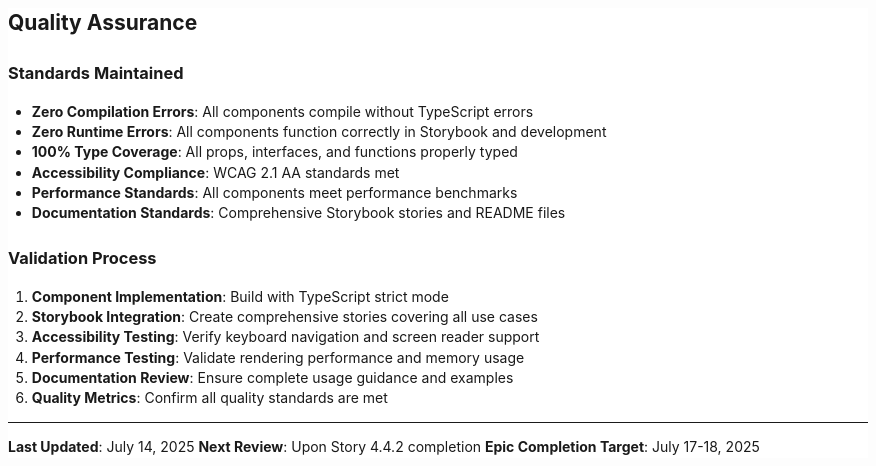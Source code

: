 
## Quality Assurance

### Standards Maintained
- **Zero Compilation Errors**: All components compile without TypeScript errors
- **Zero Runtime Errors**: All components function correctly in Storybook and development
- **100% Type Coverage**: All props, interfaces, and functions properly typed
- **Accessibility Compliance**: WCAG 2.1 AA standards met
- **Performance Standards**: All components meet performance benchmarks
- **Documentation Standards**: Comprehensive Storybook stories and README files

### Validation Process
1. **Component Implementation**: Build with TypeScript strict mode
2. **Storybook Integration**: Create comprehensive stories covering all use cases
3. **Accessibility Testing**: Verify keyboard navigation and screen reader support
4. **Performance Testing**: Validate rendering performance and memory usage
5. **Documentation Review**: Ensure complete usage guidance and examples
6. **Quality Metrics**: Confirm all quality standards are met

---

**Last Updated**: July 14, 2025
**Next Review**: Upon Story 4.4.2 completion
**Epic Completion Target**: July 17-18, 2025

